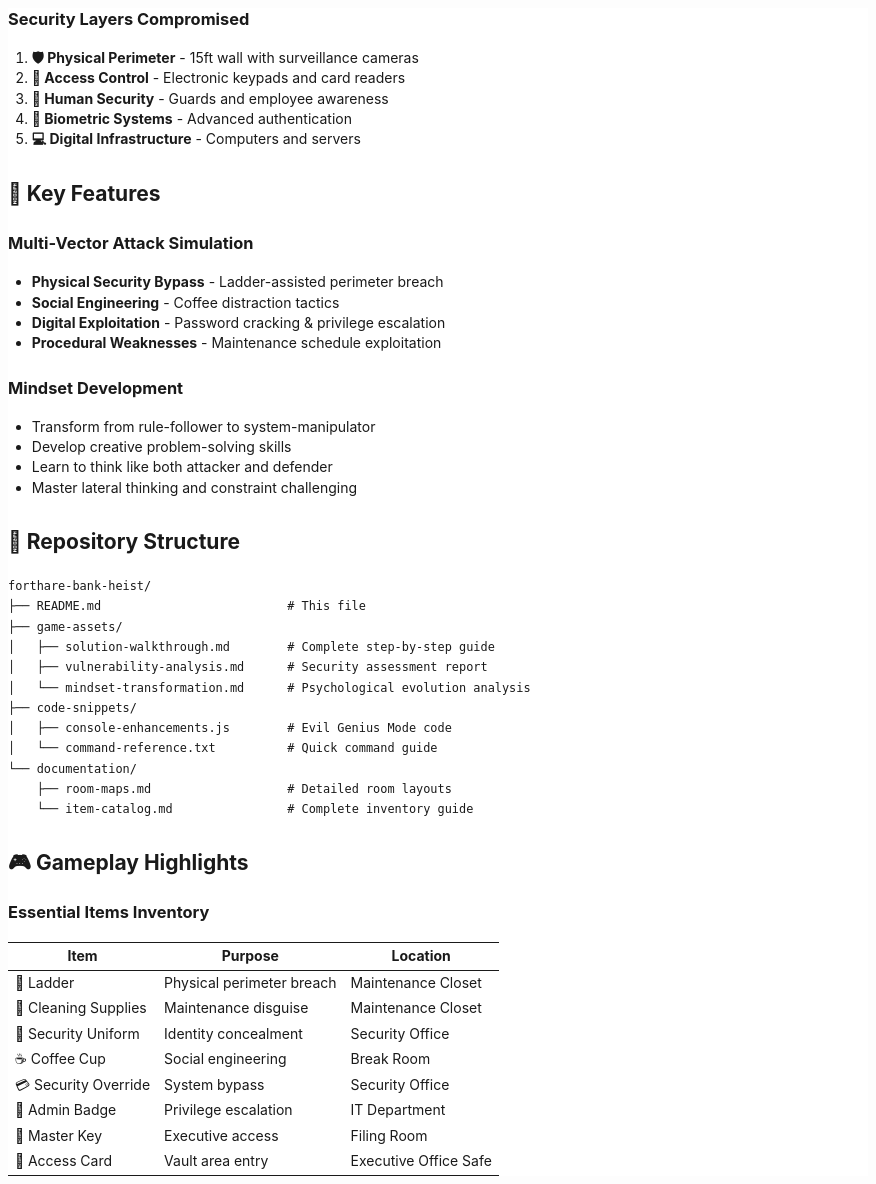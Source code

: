 ### Security Layers Compromised
1. **🛡️ Physical Perimeter** - 15ft wall with surveillance cameras
2. **🔐 Access Control** - Electronic keypads and card readers  
3. **👥 Human Security** - Guards and employee awareness
4. **📱 Biometric Systems** - Advanced authentication
5. **💻 Digital Infrastructure** - Computers and servers

## 🚀 Key Features

### Multi-Vector Attack Simulation
- **Physical Security Bypass** - Ladder-assisted perimeter breach
- **Social Engineering** - Coffee distraction tactics
- **Digital Exploitation** - Password cracking & privilege escalation
- **Procedural Weaknesses** - Maintenance schedule exploitation

### Mindset Development
- Transform from rule-follower to system-manipulator
- Develop creative problem-solving skills
- Learn to think like both attacker and defender
- Master lateral thinking and constraint challenging

## 📁 Repository Structure

```
forthare-bank-heist/
├── README.md                          # This file
├── game-assets/
│   ├── solution-walkthrough.md        # Complete step-by-step guide
│   ├── vulnerability-analysis.md      # Security assessment report
│   └── mindset-transformation.md      # Psychological evolution analysis
├── code-snippets/
│   ├── console-enhancements.js        # Evil Genius Mode code
│   └── command-reference.txt          # Quick command guide
└── documentation/
    ├── room-maps.md                   # Detailed room layouts
    └── item-catalog.md                # Complete inventory guide
```

## 🎮 Gameplay Highlights

### Essential Items Inventory
| Item | Purpose | Location |
|------|---------|----------|
| 🔨 Ladder | Physical perimeter breach | Maintenance Closet |
| 🧹 Cleaning Supplies | Maintenance disguise | Maintenance Closet |
| 👮 Security Uniform | Identity concealment | Security Office |
| ☕ Coffee Cup | Social engineering | Break Room |
| 💳 Security Override | System bypass | Security Office |
| 🪪 Admin Badge | Privilege escalation | IT Department |
| 🔑 Master Key | Executive access | Filing Room |
| 🎫 Access Card | Vault area entry | Executive Office Safe |
